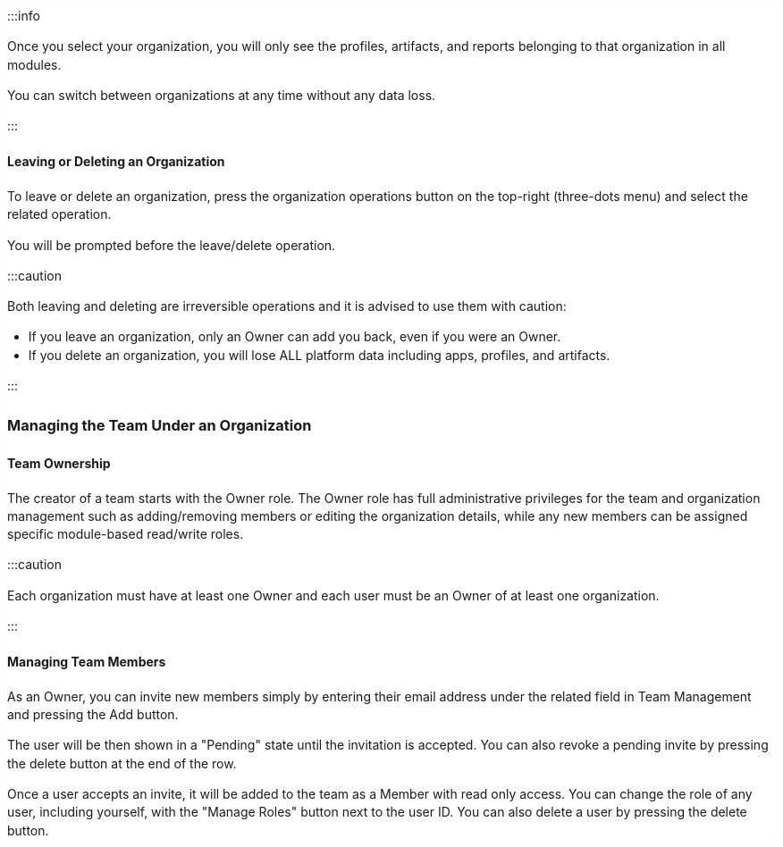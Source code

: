 :::info

Once you select your organization, you will only see the profiles, artifacts, and reports belonging to that organization in all modules.

You can switch between organizations at any time without any data loss.

:::

<Screenshot url='https://cdn.appcircle.io/docs/assets/My-Organization-Switch.png' />

#### Leaving or Deleting an Organization

To leave or delete an organization, press the organization operations button on the top-right (three-dots menu) and select the related operation.

You will be prompted before the leave/delete operation.

:::caution

Both leaving and deleting are irreversible operations and it is advised to use them with caution:

- If you leave an organization, only an Owner can add you back, even if you were an Owner.
- If you delete an organization, you will lose ALL platform data including apps, profiles, and artifacts.

:::

<Screenshot url='https://cdn.appcircle.io/docs/assets/image (41).png' />

###

### Managing the Team Under an Organization

#### Team Ownership

The creator of a team starts with the Owner role. The Owner role has full administrative privileges for the team and organization management such as adding/removing members or editing the organization details, while any new members can be assigned specific module-based read/write roles.

:::caution

Each organization must have at least one Owner and each user must be an Owner of at least one organization.

:::

#### Managing Team Members

As an Owner, you can invite new members simply by entering their email address under the related field in Team Management and pressing the Add button.

The user will be then shown in a "Pending" state until the invitation is accepted. You can also revoke a pending invite by pressing the delete button at the end of the row.

Once a user accepts an invite, it will be added to the team as a Member with read only access. You can change the role of any user, including yourself, with the "Manage Roles" button next to the user ID. You can also delete a user by pressing the delete button.

<Screenshot url='https://cdn.appcircle.io/docs/assets/image (151).png' />
